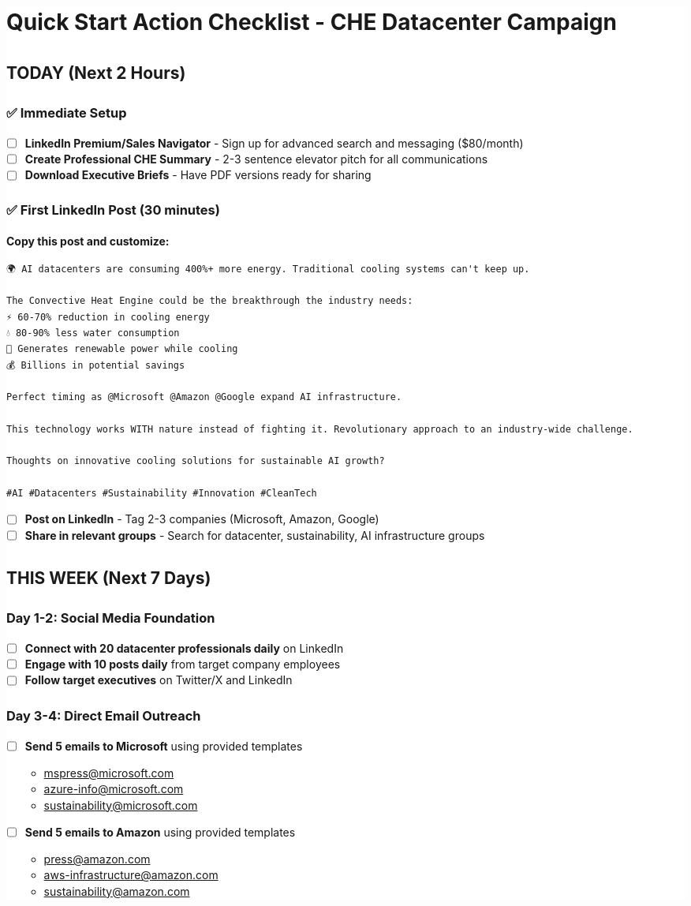 # Quick Start Action Checklist - CHE Datacenter Campaign

## TODAY (Next 2 Hours)

### ✅ Immediate Setup
- [ ] **LinkedIn Premium/Sales Navigator** - Sign up for advanced search and messaging ($80/month)
- [ ] **Create Professional CHE Summary** - 2-3 sentence elevator pitch for all communications
- [ ] **Download Executive Briefs** - Have PDF versions ready for sharing

### ✅ First LinkedIn Post (30 minutes)
**Copy this post and customize:**
```
🌍 AI datacenters are consuming 400%+ more energy. Traditional cooling systems can't keep up.

The Convective Heat Engine could be the breakthrough the industry needs:
⚡ 60-70% reduction in cooling energy
💧 80-90% less water consumption
🌱 Generates renewable power while cooling
💰 Billions in potential savings

Perfect timing as @Microsoft @Amazon @Google expand AI infrastructure.

This technology works WITH nature instead of fighting it. Revolutionary approach to an industry-wide challenge.

Thoughts on innovative cooling solutions for sustainable AI growth?

#AI #Datacenters #Sustainability #Innovation #CleanTech
```
- [ ] **Post on LinkedIn** - Tag 2-3 companies (Microsoft, Amazon, Google)
- [ ] **Share in relevant groups** - Search for datacenter, sustainability, AI infrastructure groups

## THIS WEEK (Next 7 Days)

### Day 1-2: Social Media Foundation
- [ ] **Connect with 20 datacenter professionals daily** on LinkedIn
- [ ] **Engage with 10 posts daily** from target company employees
- [ ] **Follow target executives** on Twitter/X and LinkedIn

### Day 3-4: Direct Email Outreach
- [ ] **Send 5 emails to Microsoft** using provided templates
  - mspress@microsoft.com
  - azure-info@microsoft.com  
  - sustainability@microsoft.com

- [ ] **Send 5 emails to Amazon** using provided templates
  - press@amazon.com
  - aws-infrastructure@amazon.com
  - sustainability@amazon.com
